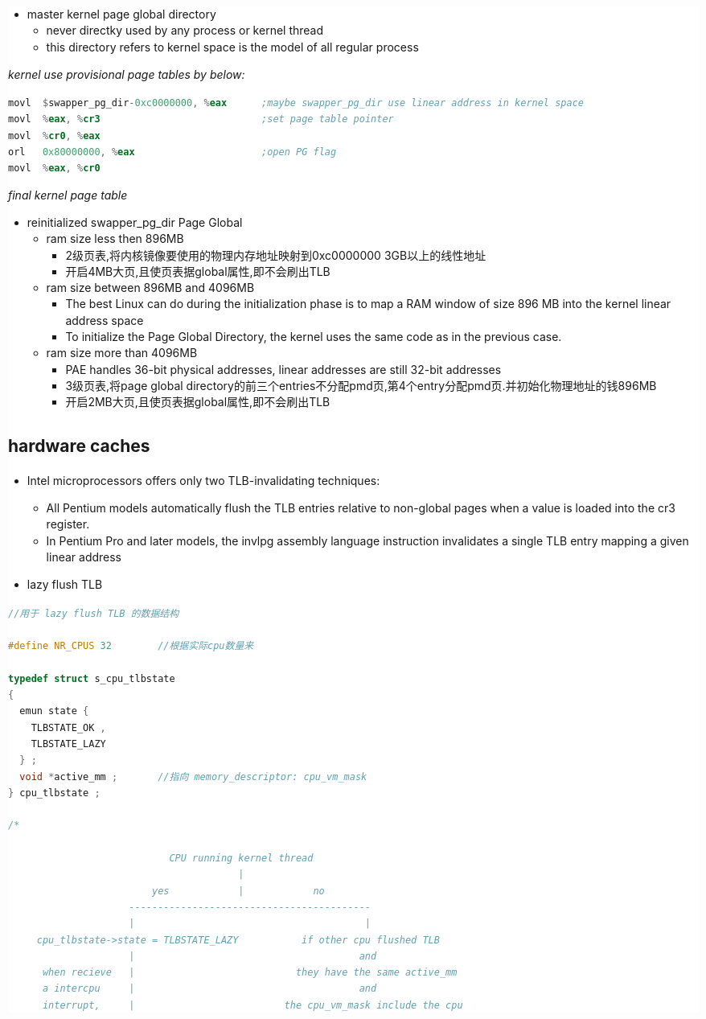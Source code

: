 - master kernel page global directory
  - never directky used by any process or kernel thread
  - this directory refers to kernel space is the model of all regular process

*kernel use provisional page tables by below:*

```nasm
movl  $swapper_pg_dir-0xc0000000, %eax      ;maybe swapper_pg_dir use linear address in kernel space
movl  %eax, %cr3                            ;set page table pointer
movl  %cr0, %eax
orl   0x80000000, %eax                      ;open PG flag
movl  %eax, %cr0
```


*final kernel page table*

- reinitialized swapper_pg_dir Page Global 
  - ram size less then 896MB
    - 2级页表,将内核镜像要使用的物理内存地址映射到0xc0000000 3GB以上的线性地址
    - 开启4MB大页,且使页表据global属性,即不会刷出TLB
  - ram size between 896MB and 4096MB
    - The best Linux can do during the initialization phase is to map a RAM window of size 896 MB into the kernel linear address space
    - To initialize the Page Global Directory, the kernel uses the same code as in the previous case.
  - ram size more than 4096MB
    - PAE handles 36-bit physical addresses, linear addresses are still 32-bit addresses
    - 3级页表,将page global directory的前三个entries不分配pmd页,第4个entry分配pmd页.并初始化物理地址的钱896MB
    - 开启2MB大页,且使页表据global属性,即不会刷出TLB

## hardware caches

- Intel microprocessors offers only two TLB-invalidating techniques:
  - All Pentium models automatically flush the TLB entries relative to non-global pages when a value is loaded into the cr3 register.
  - In Pentium Pro and later models, the invlpg assembly language instruction invalidates a single TLB entry mapping a given linear address

- lazy flush TLB

```c
//用于 lazy flush TLB 的数据结构

#define NR_CPUS 32        //根据实际cpu数量来

typedef struct s_cpu_tlbstate
{
  emun state { 
    TLBSTATE_OK ,
    TLBSTATE_LAZY
  } ;
  void *active_mm ;       //指向 memory_descriptor: cpu_vm_mask
} cpu_tlbstate ;

/* 

                            CPU running kernel thread
                                        |
                         yes            |            no
                     ------------------------------------------
                     |                                        |
     cpu_tlbstate->state = TLBSTATE_LAZY           if other cpu flushed TLB
                     |                                       and
      when recieve   |                            they have the same active_mm
      a intercpu     |                                       and
      interrupt,     |                          the cpu_vm_mask include the cpu
```